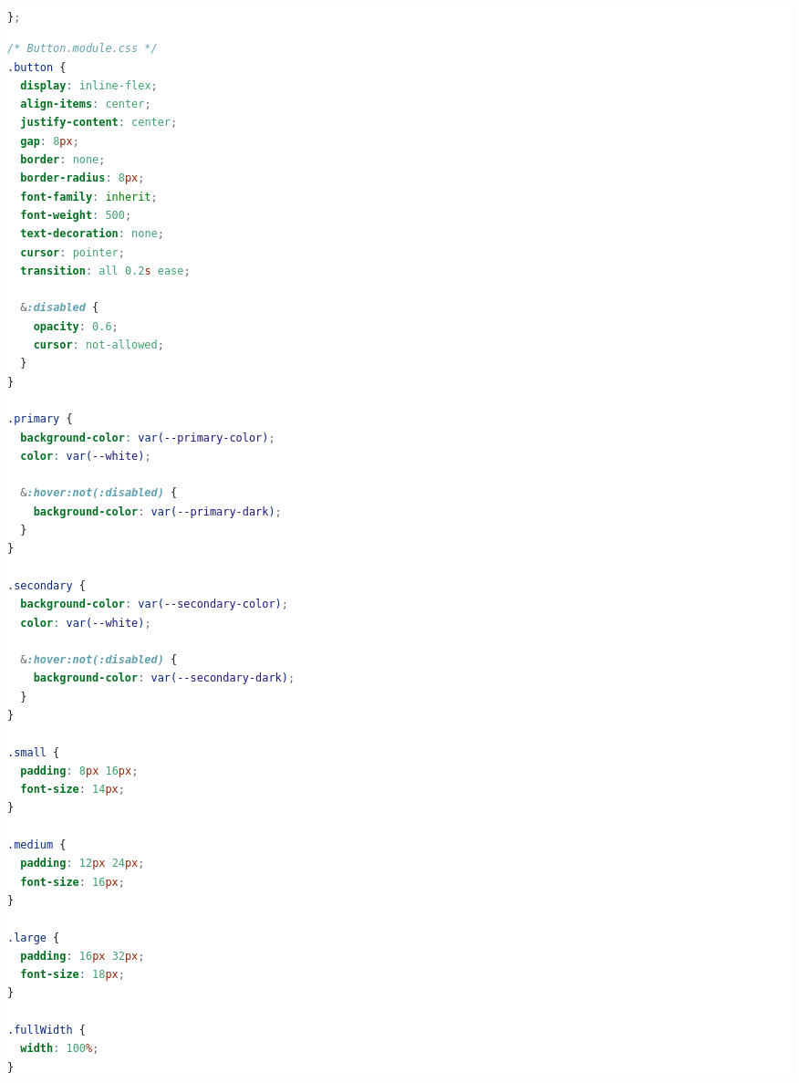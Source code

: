 ```typescript
};
```

```css
/* Button.module.css */
.button {
  display: inline-flex;
  align-items: center;
  justify-content: center;
  gap: 8px;
  border: none;
  border-radius: 8px;
  font-family: inherit;
  font-weight: 500;
  text-decoration: none;
  cursor: pointer;
  transition: all 0.2s ease;
  
  &:disabled {
    opacity: 0.6;
    cursor: not-allowed;
  }
}

.primary {
  background-color: var(--primary-color);
  color: var(--white);
  
  &:hover:not(:disabled) {
    background-color: var(--primary-dark);
  }
}

.secondary {
  background-color: var(--secondary-color);
  color: var(--white);
  
  &:hover:not(:disabled) {
    background-color: var(--secondary-dark);
  }
}

.small {
  padding: 8px 16px;
  font-size: 14px;
}

.medium {
  padding: 12px 24px;
  font-size: 16px;
}

.large {
  padding: 16px 32px;
  font-size: 18px;
}

.fullWidth {
  width: 100%;
}
```
